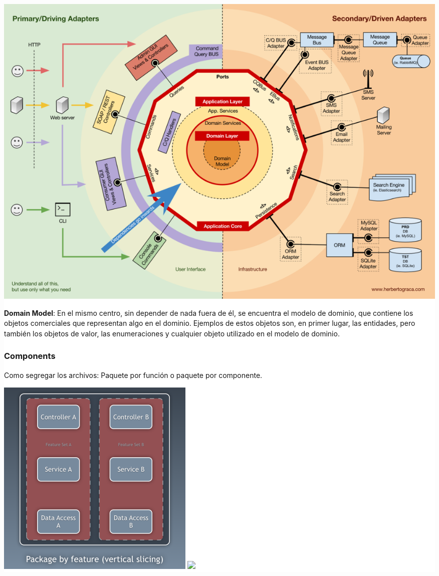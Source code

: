 ![](images/layered_architecture_explicit_8.webp)

**Domain Model**: En el mismo centro, sin depender de nada fuera de él, se encuentra el modelo de dominio, que contiene los objetos comerciales que representan algo en el dominio. Ejemplos de estos objetos son, en primer lugar, las entidades, pero también los objetos de valor, las enumeraciones y cualquier objeto utilizado en el modelo de dominio.


### Components
Como segregar los archivos:
Paquete por función o paquete por componente.

![](images/layered_architecture_explicit_9.webp)
![](images/layered_architecture_explicit_10.webp)
